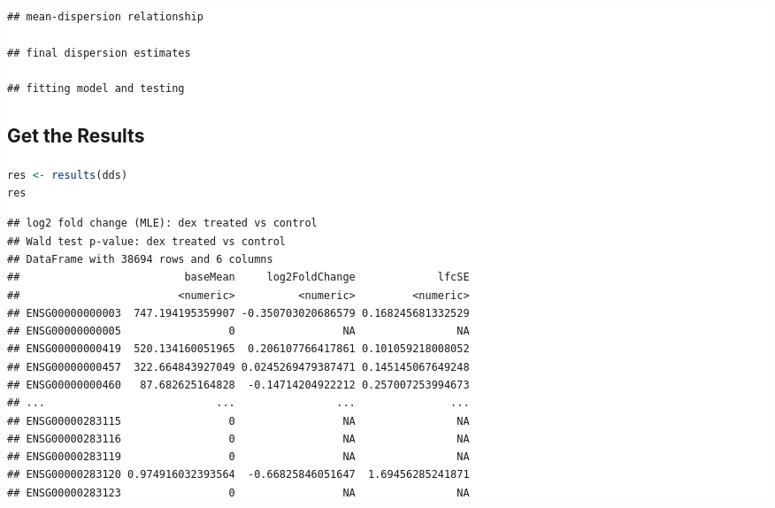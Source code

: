     ## mean-dispersion relationship

    ## final dispersion estimates

    ## fitting model and testing

## Get the Results

``` r
res <- results(dds)
res
```

    ## log2 fold change (MLE): dex treated vs control 
    ## Wald test p-value: dex treated vs control 
    ## DataFrame with 38694 rows and 6 columns
    ##                          baseMean     log2FoldChange             lfcSE
    ##                         <numeric>          <numeric>         <numeric>
    ## ENSG00000000003  747.194195359907 -0.350703020686579 0.168245681332529
    ## ENSG00000000005                 0                 NA                NA
    ## ENSG00000000419  520.134160051965  0.206107766417861 0.101059218008052
    ## ENSG00000000457  322.664843927049 0.0245269479387471 0.145145067649248
    ## ENSG00000000460   87.682625164828  -0.14714204922212 0.257007253994673
    ## ...                           ...                ...               ...
    ## ENSG00000283115                 0                 NA                NA
    ## ENSG00000283116                 0                 NA                NA
    ## ENSG00000283119                 0                 NA                NA
    ## ENSG00000283120 0.974916032393564  -0.66825846051647  1.69456285241871
    ## ENSG00000283123                 0                 NA                NA